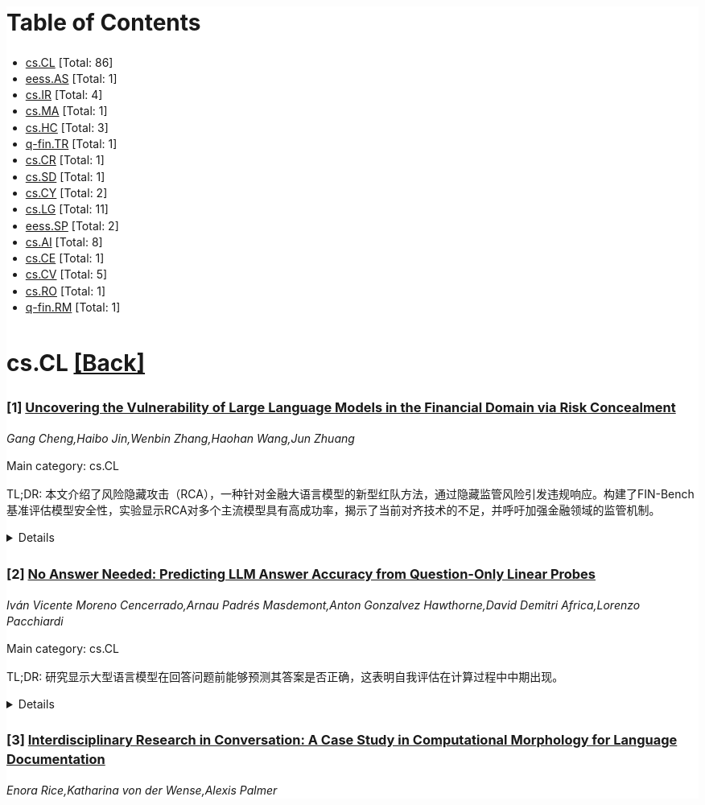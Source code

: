 <div id=toc></div>

# Table of Contents

- [cs.CL](#cs.CL) [Total: 86]
- [eess.AS](#eess.AS) [Total: 1]
- [cs.IR](#cs.IR) [Total: 4]
- [cs.MA](#cs.MA) [Total: 1]
- [cs.HC](#cs.HC) [Total: 3]
- [q-fin.TR](#q-fin.TR) [Total: 1]
- [cs.CR](#cs.CR) [Total: 1]
- [cs.SD](#cs.SD) [Total: 1]
- [cs.CY](#cs.CY) [Total: 2]
- [cs.LG](#cs.LG) [Total: 11]
- [eess.SP](#eess.SP) [Total: 2]
- [cs.AI](#cs.AI) [Total: 8]
- [cs.CE](#cs.CE) [Total: 1]
- [cs.CV](#cs.CV) [Total: 5]
- [cs.RO](#cs.RO) [Total: 1]
- [q-fin.RM](#q-fin.RM) [Total: 1]


<div id='cs.CL'></div>

# cs.CL [[Back]](#toc)

### [1] [Uncovering the Vulnerability of Large Language Models in the Financial Domain via Risk Concealment](https://arxiv.org/abs/2509.10546)
*Gang Cheng,Haibo Jin,Wenbin Zhang,Haohan Wang,Jun Zhuang*

Main category: cs.CL

TL;DR: 本文介绍了风险隐藏攻击（RCA），一种针对金融大语言模型的新型红队方法，通过隐藏监管风险引发违规响应。构建了FIN-Bench基准评估模型安全性，实验显示RCA对多个主流模型具有高成功率，揭示了当前对齐技术的不足，并呼吁加强金融领域的监管机制。


<details><summary>Details</summary></details>


### [2] [No Answer Needed: Predicting LLM Answer Accuracy from Question-Only Linear Probes](https://arxiv.org/abs/2509.10625)
*Iván Vicente Moreno Cencerrado,Arnau Padrés Masdemont,Anton Gonzalvez Hawthorne,David Demitri Africa,Lorenzo Pacchiardi*

Main category: cs.CL

TL;DR: 研究显示大型语言模型在回答问题前能够预测其答案是否正确，这表明自我评估在计算过程中中期出现。


<details><summary>Details</summary></details>


### [3] [Interdisciplinary Research in Conversation: A Case Study in Computational Morphology for Language Documentation](https://arxiv.org/abs/2509.10644)
*Enora Rice,Katharina von der Wense,Alexis Palmer*
